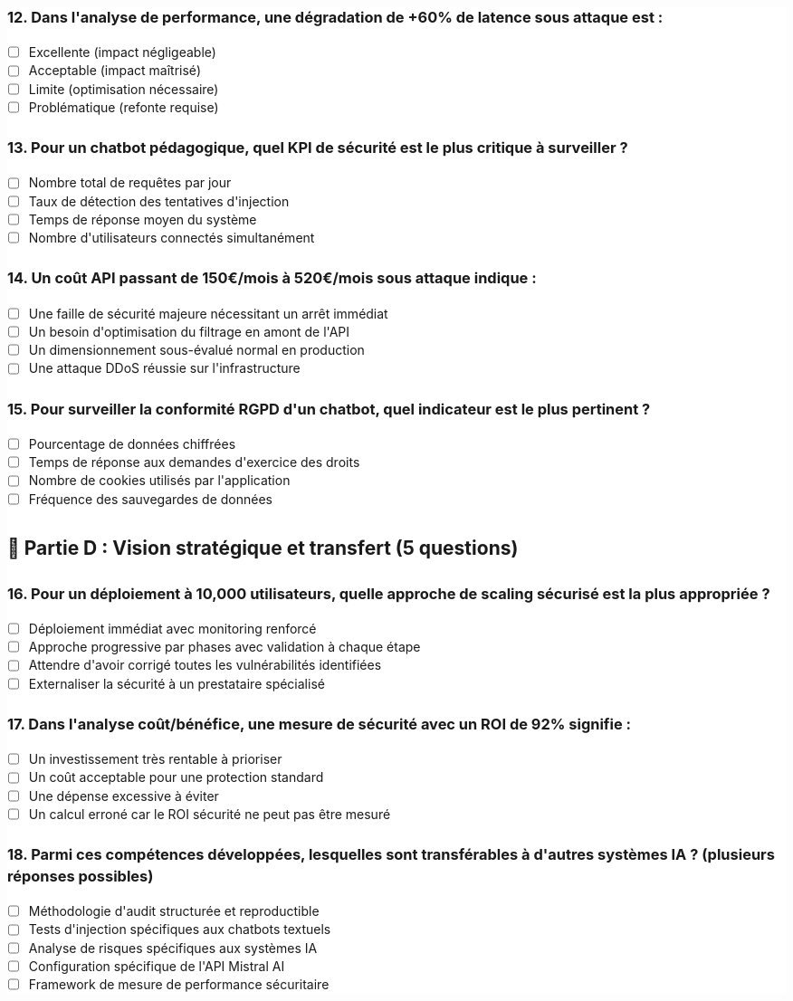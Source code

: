 ### 12. Dans l'analyse de performance, une dégradation de +60% de latence sous attaque est :
- [ ] Excellente (impact négligeable)
- [ ] Acceptable (impact maîtrisé)
- [ ] Limite (optimisation nécessaire)
- [ ] Problématique (refonte requise)

### 13. Pour un chatbot pédagogique, quel KPI de sécurité est le plus critique à surveiller ?
- [ ] Nombre total de requêtes par jour
- [ ] Taux de détection des tentatives d'injection
- [ ] Temps de réponse moyen du système
- [ ] Nombre d'utilisateurs connectés simultanément

### 14. Un coût API passant de 150€/mois à 520€/mois sous attaque indique :
- [ ] Une faille de sécurité majeure nécessitant un arrêt immédiat
- [ ] Un besoin d'optimisation du filtrage en amont de l'API
- [ ] Un dimensionnement sous-évalué normal en production
- [ ] Une attaque DDoS réussie sur l'infrastructure

### 15. Pour surveiller la conformité RGPD d'un chatbot, quel indicateur est le plus pertinent ?
- [ ] Pourcentage de données chiffrées
- [ ] Temps de réponse aux demandes d'exercice des droits
- [ ] Nombre de cookies utilisés par l'application
- [ ] Fréquence des sauvegardes de données

## 🔧 Partie D : Vision stratégique et transfert (5 questions)

### 16. Pour un déploiement à 10,000 utilisateurs, quelle approche de scaling sécurisé est la plus appropriée ?
- [ ] Déploiement immédiat avec monitoring renforcé
- [ ] Approche progressive par phases avec validation à chaque étape
- [ ] Attendre d'avoir corrigé toutes les vulnérabilités identifiées
- [ ] Externaliser la sécurité à un prestataire spécialisé

### 17. Dans l'analyse coût/bénéfice, une mesure de sécurité avec un ROI de 92% signifie :
- [ ] Un investissement très rentable à prioriser
- [ ] Un coût acceptable pour une protection standard
- [ ] Une dépense excessive à éviter
- [ ] Un calcul erroné car le ROI sécurité ne peut pas être mesuré

### 18. Parmi ces compétences développées, lesquelles sont transférables à d'autres systèmes IA ? (plusieurs réponses possibles)
- [ ] Méthodologie d'audit structurée et reproductible
- [ ] Tests d'injection spécifiques aux chatbots textuels
- [ ] Analyse de risques spécifiques aux systèmes IA
- [ ] Configuration spécifique de l'API Mistral AI
- [ ] Framework de mesure de performance sécuritaire
